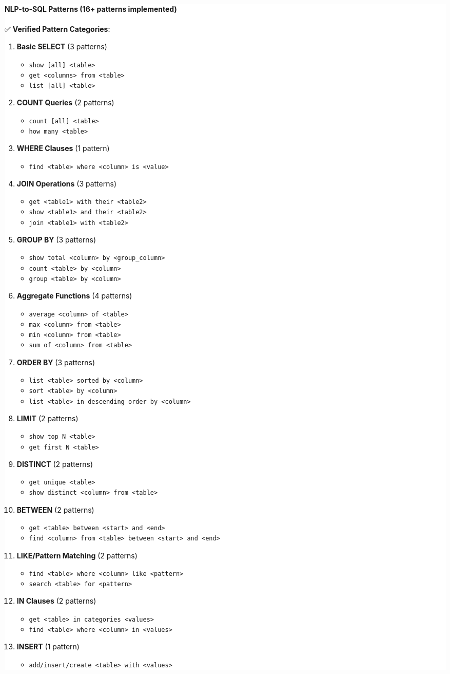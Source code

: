 #### NLP-to-SQL Patterns (16+ patterns implemented)
✅ **Verified Pattern Categories**:

1. **Basic SELECT** (3 patterns)
   - `show [all] <table>`
   - `get <columns> from <table>`
   - `list [all] <table>`

2. **COUNT Queries** (2 patterns)
   - `count [all] <table>`
   - `how many <table>`

3. **WHERE Clauses** (1 pattern)
   - `find <table> where <column> is <value>`

4. **JOIN Operations** (3 patterns)
   - `get <table1> with their <table2>`
   - `show <table1> and their <table2>`
   - `join <table1> with <table2>`

5. **GROUP BY** (3 patterns)
   - `show total <column> by <group_column>`
   - `count <table> by <column>`
   - `group <table> by <column>`

6. **Aggregate Functions** (4 patterns)
   - `average <column> of <table>`
   - `max <column> from <table>`
   - `min <column> from <table>`
   - `sum of <column> from <table>`

7. **ORDER BY** (3 patterns)
   - `list <table> sorted by <column>`
   - `sort <table> by <column>`
   - `list <table> in descending order by <column>`

8. **LIMIT** (2 patterns)
   - `show top N <table>`
   - `get first N <table>`

9. **DISTINCT** (2 patterns)
   - `get unique <table>`
   - `show distinct <column> from <table>`

10. **BETWEEN** (2 patterns)
    - `get <table> between <start> and <end>`
    - `find <column> from <table> between <start> and <end>`

11. **LIKE/Pattern Matching** (2 patterns)
    - `find <table> where <column> like <pattern>`
    - `search <table> for <pattern>`

12. **IN Clauses** (2 patterns)
    - `get <table> in categories <values>`
    - `find <table> where <column> in <values>`

13. **INSERT** (1 pattern)
    - `add/insert/create <table> with <values>`
